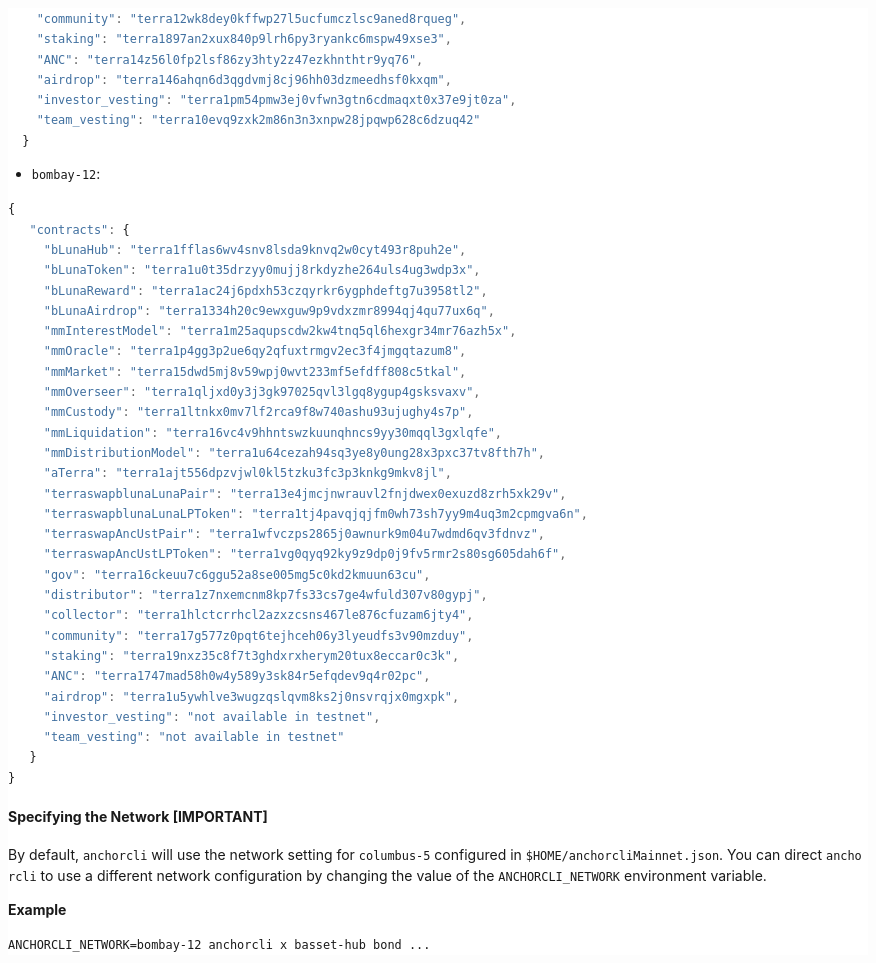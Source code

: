 ```javascript
    "community": "terra12wk8dey0kffwp27l5ucfumczlsc9aned8rqueg",
    "staking": "terra1897an2xux840p9lrh6py3ryankc6mspw49xse3",
    "ANC": "terra14z56l0fp2lsf86zy3hty2z47ezkhnthtr9yq76",
    "airdrop": "terra146ahqn6d3qgdvmj8cj96hh03dzmeedhsf0kxqm",
    "investor_vesting": "terra1pm54pmw3ej0vfwn3gtn6cdmaqxt0x37e9jt0za",
    "team_vesting": "terra10evq9zxk2m86n3n3xnpw28jpqwp628c6dzuq42"
  }
```

* `bombay-12`:

```javascript
{
   "contracts": {
     "bLunaHub": "terra1fflas6wv4snv8lsda9knvq2w0cyt493r8puh2e",
     "bLunaToken": "terra1u0t35drzyy0mujj8rkdyzhe264uls4ug3wdp3x",
     "bLunaReward": "terra1ac24j6pdxh53czqyrkr6ygphdeftg7u3958tl2",
     "bLunaAirdrop": "terra1334h20c9ewxguw9p9vdxzmr8994qj4qu77ux6q",
     "mmInterestModel": "terra1m25aqupscdw2kw4tnq5ql6hexgr34mr76azh5x",
     "mmOracle": "terra1p4gg3p2ue6qy2qfuxtrmgv2ec3f4jmgqtazum8",
     "mmMarket": "terra15dwd5mj8v59wpj0wvt233mf5efdff808c5tkal",
     "mmOverseer": "terra1qljxd0y3j3gk97025qvl3lgq8ygup4gsksvaxv",
     "mmCustody": "terra1ltnkx0mv7lf2rca9f8w740ashu93ujughy4s7p",
     "mmLiquidation": "terra16vc4v9hhntswzkuunqhncs9yy30mqql3gxlqfe",
     "mmDistributionModel": "terra1u64cezah94sq3ye8y0ung28x3pxc37tv8fth7h",
     "aTerra": "terra1ajt556dpzvjwl0kl5tzku3fc3p3knkg9mkv8jl",
     "terraswapblunaLunaPair": "terra13e4jmcjnwrauvl2fnjdwex0exuzd8zrh5xk29v",
     "terraswapblunaLunaLPToken": "terra1tj4pavqjqjfm0wh73sh7yy9m4uq3m2cpmgva6n",
     "terraswapAncUstPair": "terra1wfvczps2865j0awnurk9m04u7wdmd6qv3fdnvz",
     "terraswapAncUstLPToken": "terra1vg0qyq92ky9z9dp0j9fv5rmr2s80sg605dah6f",
     "gov": "terra16ckeuu7c6ggu52a8se005mg5c0kd2kmuun63cu",
     "distributor": "terra1z7nxemcnm8kp7fs33cs7ge4wfuld307v80gypj",
     "collector": "terra1hlctcrrhcl2azxzcsns467le876cfuzam6jty4",
     "community": "terra17g577z0pqt6tejhceh06y3lyeudfs3v90mzduy",
     "staking": "terra19nxz35c8f7t3ghdxrxherym20tux8eccar0c3k",
     "ANC": "terra1747mad58h0w4y589y3sk84r5efqdev9q4r02pc",
     "airdrop": "terra1u5ywhlve3wugzqslqvm8ks2j0nsvrqjx0mgxpk",
     "investor_vesting": "not available in testnet",
     "team_vesting": "not available in testnet"
   }
}
```

#### Specifying the Network \[IMPORTANT]

By default, `anchorcli` will use the network setting for `columbus-5` configured in `$HOME/anchorcliMainnet.json`. You can direct `anchorcli` to use a different network configuration by changing the value of the `ANCHORCLI_NETWORK` environment variable.

**Example**

```
ANCHORCLI_NETWORK=bombay-12 anchorcli x basset-hub bond ...
```
